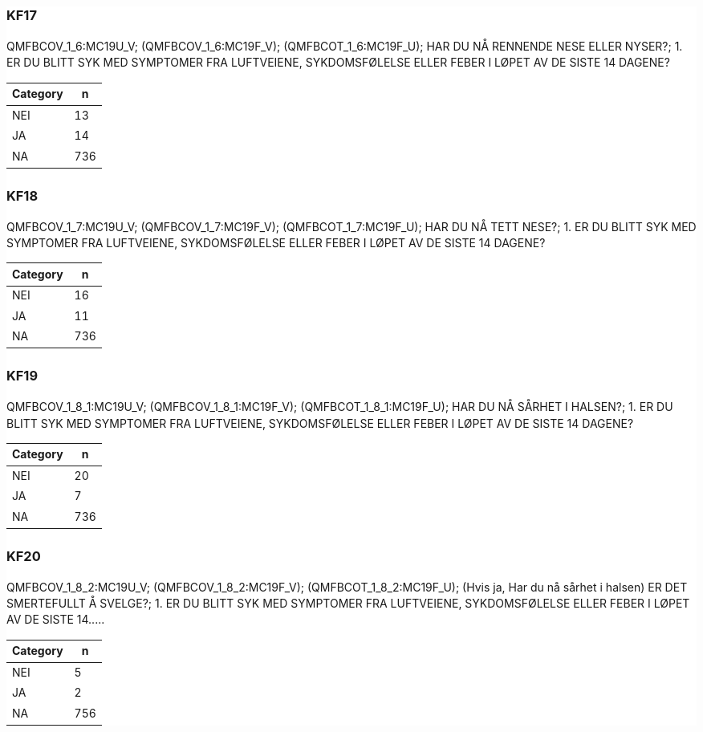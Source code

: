 
### KF17
QMFBCOV_1_6:MC19U_V; (QMFBCOV_1_6:MC19F_V); (QMFBCOT_1_6:MC19F_U); HAR DU NÅ RENNENDE NESE ELLER NYSER?; 1. ER DU BLITT SYK MED SYMPTOMER FRA LUFTVEIENE, SYKDOMSFØLELSE ELLER FEBER I LØPET AV DE SISTE 14 DAGENE?


| Category | n |
| -------- | - |
| NEI | 13 |
| JA | 14 |
| NA | 736 |


### KF18
QMFBCOV_1_7:MC19U_V; (QMFBCOV_1_7:MC19F_V); (QMFBCOT_1_7:MC19F_U); HAR DU NÅ TETT NESE?; 1. ER DU BLITT SYK MED SYMPTOMER FRA LUFTVEIENE, SYKDOMSFØLELSE ELLER FEBER I LØPET AV DE SISTE 14 DAGENE?


| Category | n |
| -------- | - |
| NEI | 16 |
| JA | 11 |
| NA | 736 |


### KF19
QMFBCOV_1_8_1:MC19U_V; (QMFBCOV_1_8_1:MC19F_V); (QMFBCOT_1_8_1:MC19F_U); HAR DU NÅ SÅRHET I HALSEN?; 1. ER DU BLITT SYK MED SYMPTOMER FRA LUFTVEIENE, SYKDOMSFØLELSE ELLER FEBER I LØPET AV DE SISTE 14 DAGENE?


| Category | n |
| -------- | - |
| NEI | 20 |
| JA | 7 |
| NA | 736 |


### KF20
QMFBCOV_1_8_2:MC19U_V; (QMFBCOV_1_8_2:MC19F_V); (QMFBCOT_1_8_2:MC19F_U); (Hvis ja, Har du nå sårhet i halsen) ER DET SMERTEFULLT Å SVELGE?; 1. ER DU BLITT SYK MED SYMPTOMER FRA LUFTVEIENE, SYKDOMSFØLELSE ELLER FEBER I LØPET AV DE SISTE 14.....


| Category | n |
| -------- | - |
| NEI | 5 |
| JA | 2 |
| NA | 756 |
